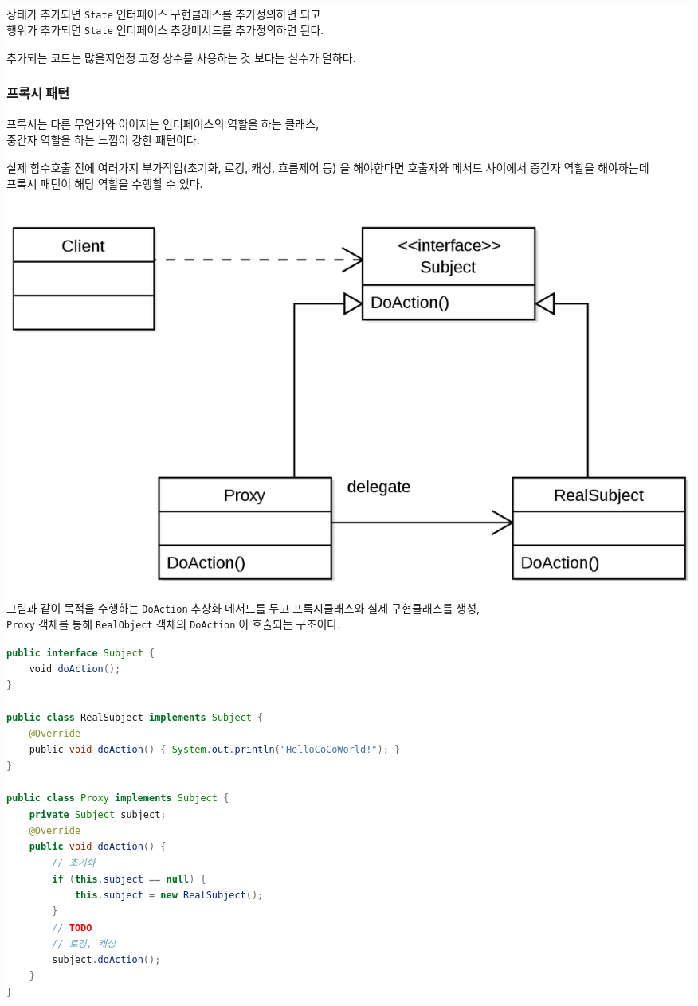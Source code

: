 상태가 추가되면 `State` 인터페이스 구현클래스를 추가정의하면 되고  
행위가 추가되면 `State` 인터페이스 추강메서드를 추가정의하면 된다.  

추가되는 코드는 많을지언정 고정 상수를 사용하는 것 보다는 실수가 덜하다.  

### 프록시 패턴  

프록시는 다른 무언가와 이어지는 인터페이스의 역할을 하는 클래스,  
중간자 역할을 하는 느낌이 강한 패턴이다.  

실제 함수호출 전에 여러가지 부가작업(초기화, 로깅, 캐싱, 흐름제어 등) 을 해야한다면 호출자와 메서드 사이에서 중간자 역할을 해야하는데  
프록시 패턴이 해당 역할을 수행할 수 있다.  

![image02](/assets/기타/object13.png)  

그림과 같이 목적을 수행하는 `DoAction` 추상화 메서드를 두고 프록시클래스와 실제 구현클래스를 생성,  
`Proxy` 객체를 통해 `RealObject` 객체의 `DoAction` 이 호출되는 구조이다.  

```java
public interface Subject {
    void doAction();
}

public class RealSubject implements Subject {
    @Override
    public void doAction() { System.out.println("HelloCoCoWorld!"); }
}

public class Proxy implements Subject {
    private Subject subject;
    @Override
    public void doAction() {
        // 초기화
        if (this.subject == null) {
            this.subject = new RealSubject();
        }
        // TODO
        // 로깅, 캐싱
        subject.doAction();
    }
}
```